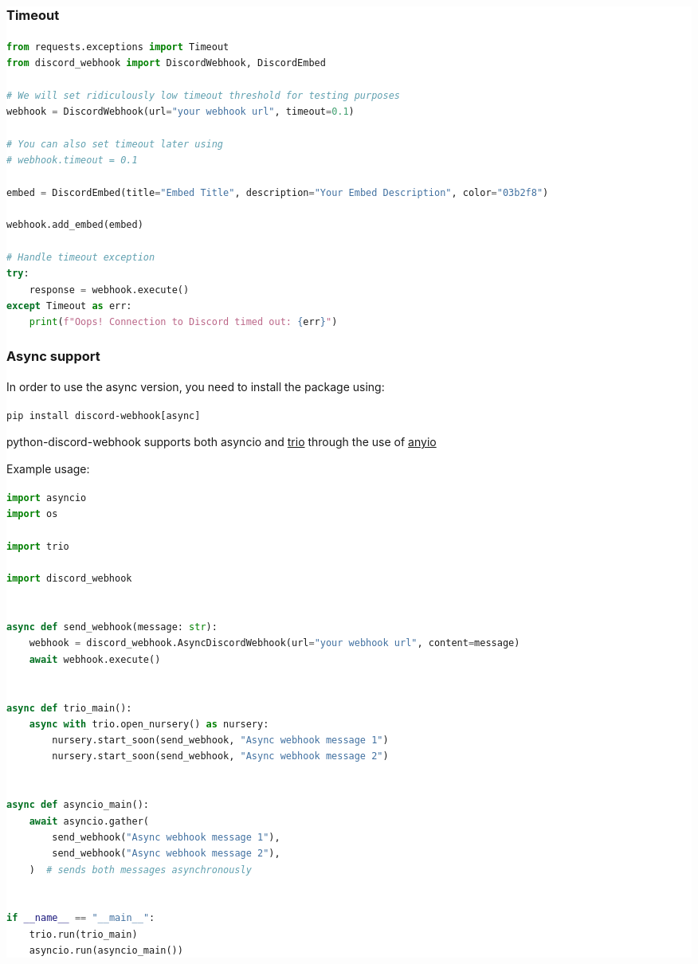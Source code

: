 ### Timeout

```python
from requests.exceptions import Timeout
from discord_webhook import DiscordWebhook, DiscordEmbed

# We will set ridiculously low timeout threshold for testing purposes
webhook = DiscordWebhook(url="your webhook url", timeout=0.1)

# You can also set timeout later using
# webhook.timeout = 0.1

embed = DiscordEmbed(title="Embed Title", description="Your Embed Description", color="03b2f8")

webhook.add_embed(embed)

# Handle timeout exception
try:
    response = webhook.execute()
except Timeout as err:
    print(f"Oops! Connection to Discord timed out: {err}")
```

### Async support
In order to use the async version, you need to install the package using:
```
pip install discord-webhook[async]
```
python-discord-webhook supports both asyncio and [trio](https://trio.readthedocs.io/en/stable/) through the use of [anyio](https://anyio.readthedocs.io/en/3.x/)

Example usage:
```python
import asyncio
import os

import trio

import discord_webhook


async def send_webhook(message: str):
    webhook = discord_webhook.AsyncDiscordWebhook(url="your webhook url", content=message)
    await webhook.execute()


async def trio_main():
    async with trio.open_nursery() as nursery:
        nursery.start_soon(send_webhook, "Async webhook message 1")
        nursery.start_soon(send_webhook, "Async webhook message 2")


async def asyncio_main():
    await asyncio.gather(
        send_webhook("Async webhook message 1"),
        send_webhook("Async webhook message 2"),
    )  # sends both messages asynchronously


if __name__ == "__main__":
    trio.run(trio_main)
    asyncio.run(asyncio_main())


```